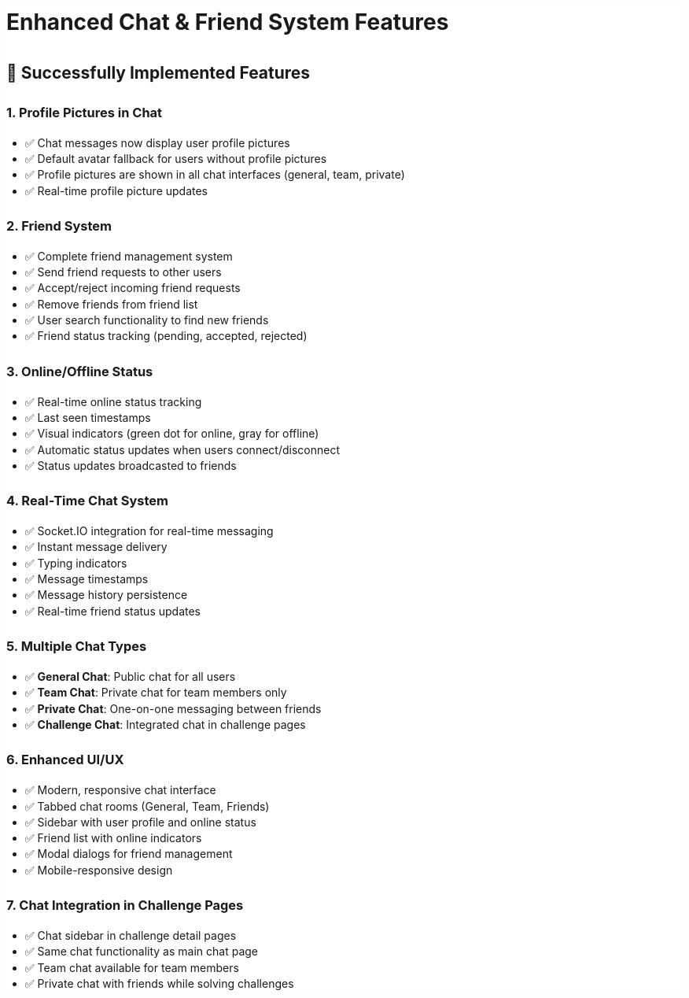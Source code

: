 # Enhanced Chat & Friend System Features

## 🎉 Successfully Implemented Features

### 1. **Profile Pictures in Chat**
- ✅ Chat messages now display user profile pictures
- ✅ Default avatar fallback for users without profile pictures
- ✅ Profile pictures are shown in all chat interfaces (general, team, private)
- ✅ Real-time profile picture updates

### 2. **Friend System**
- ✅ Complete friend management system
- ✅ Send friend requests to other users
- ✅ Accept/reject incoming friend requests
- ✅ Remove friends from friend list
- ✅ User search functionality to find new friends
- ✅ Friend status tracking (pending, accepted, rejected)

### 3. **Online/Offline Status**
- ✅ Real-time online status tracking
- ✅ Last seen timestamps
- ✅ Visual indicators (green dot for online, gray for offline)
- ✅ Automatic status updates when users connect/disconnect
- ✅ Status updates broadcasted to friends

### 4. **Real-Time Chat System**
- ✅ Socket.IO integration for real-time messaging
- ✅ Instant message delivery
- ✅ Typing indicators
- ✅ Message timestamps
- ✅ Message history persistence
- ✅ Real-time friend status updates

### 5. **Multiple Chat Types**
- ✅ **General Chat**: Public chat for all users
- ✅ **Team Chat**: Private chat for team members only
- ✅ **Private Chat**: One-on-one messaging between friends
- ✅ **Challenge Chat**: Integrated chat in challenge pages

### 6. **Enhanced UI/UX**
- ✅ Modern, responsive chat interface
- ✅ Tabbed chat rooms (General, Team, Friends)
- ✅ Sidebar with user profile and online status
- ✅ Friend list with online indicators
- ✅ Modal dialogs for friend management
- ✅ Mobile-responsive design

### 7. **Chat Integration in Challenge Pages**
- ✅ Chat sidebar in challenge detail pages
- ✅ Same chat functionality as main chat page
- ✅ Team chat available for team members
- ✅ Private chat with friends while solving challenges
